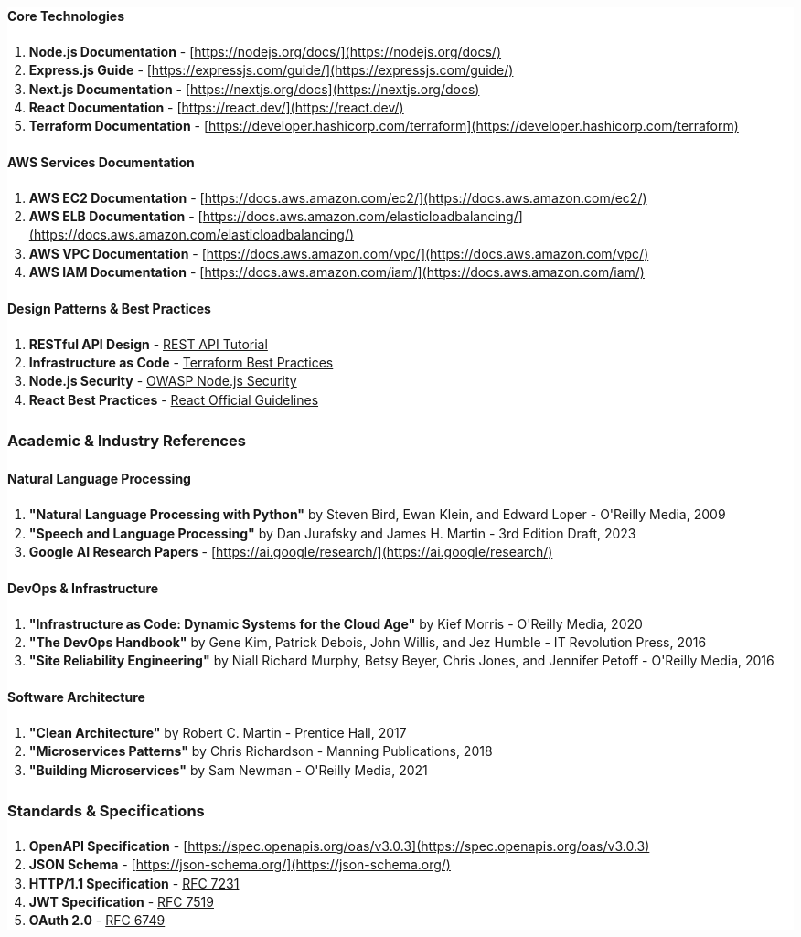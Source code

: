 #### Core Technologies

1. **Node.js Documentation** - [https://nodejs.org/docs/](https://nodejs.org/docs/)
2. **Express.js Guide** - [https://expressjs.com/guide/](https://expressjs.com/guide/)
3. **Next.js Documentation** - [https://nextjs.org/docs](https://nextjs.org/docs)
4. **React Documentation** - [https://react.dev/](https://react.dev/)
5. **Terraform Documentation** - [https://developer.hashicorp.com/terraform](https://developer.hashicorp.com/terraform)

#### AWS Services Documentation

1. **AWS EC2 Documentation** - [https://docs.aws.amazon.com/ec2/](https://docs.aws.amazon.com/ec2/)
2. **AWS ELB Documentation** - [https://docs.aws.amazon.com/elasticloadbalancing/](https://docs.aws.amazon.com/elasticloadbalancing/)
3. **AWS VPC Documentation** - [https://docs.aws.amazon.com/vpc/](https://docs.aws.amazon.com/vpc/)
4. **AWS IAM Documentation** - [https://docs.aws.amazon.com/iam/](https://docs.aws.amazon.com/iam/)

#### Design Patterns & Best Practices

1. **RESTful API Design** - [REST API Tutorial](https://restfulapi.net/)
2. **Infrastructure as Code** - [Terraform Best Practices](https://www.terraform-best-practices.com/)
3. **Node.js Security** - [OWASP Node.js Security](https://owasp.org/www-project-nodejs-goat/)
4. **React Best Practices** - [React Official Guidelines](https://react.dev/learn/thinking-in-react)

### Academic & Industry References

#### Natural Language Processing

1. **"Natural Language Processing with Python"** by Steven Bird, Ewan Klein, and Edward Loper - O'Reilly Media, 2009
2. **"Speech and Language Processing"** by Dan Jurafsky and James H. Martin - 3rd Edition Draft, 2023
3. **Google AI Research Papers** - [https://ai.google/research/](https://ai.google/research/)

#### DevOps & Infrastructure

1. **"Infrastructure as Code: Dynamic Systems for the Cloud Age"** by Kief Morris - O'Reilly Media, 2020
2. **"The DevOps Handbook"** by Gene Kim, Patrick Debois, John Willis, and Jez Humble - IT Revolution Press, 2016
3. **"Site Reliability Engineering"** by Niall Richard Murphy, Betsy Beyer, Chris Jones, and Jennifer Petoff - O'Reilly Media, 2016

#### Software Architecture

1. **"Clean Architecture"** by Robert C. Martin - Prentice Hall, 2017
2. **"Microservices Patterns"** by Chris Richardson - Manning Publications, 2018
3. **"Building Microservices"** by Sam Newman - O'Reilly Media, 2021

### Standards & Specifications

1. **OpenAPI Specification** - [https://spec.openapis.org/oas/v3.0.3](https://spec.openapis.org/oas/v3.0.3)
2. **JSON Schema** - [https://json-schema.org/](https://json-schema.org/)
3. **HTTP/1.1 Specification** - [RFC 7231](https://tools.ietf.org/html/rfc7231)
4. **JWT Specification** - [RFC 7519](https://tools.ietf.org/html/rfc7519)
5. **OAuth 2.0** - [RFC 6749](https://tools.ietf.org/html/rfc6749)
